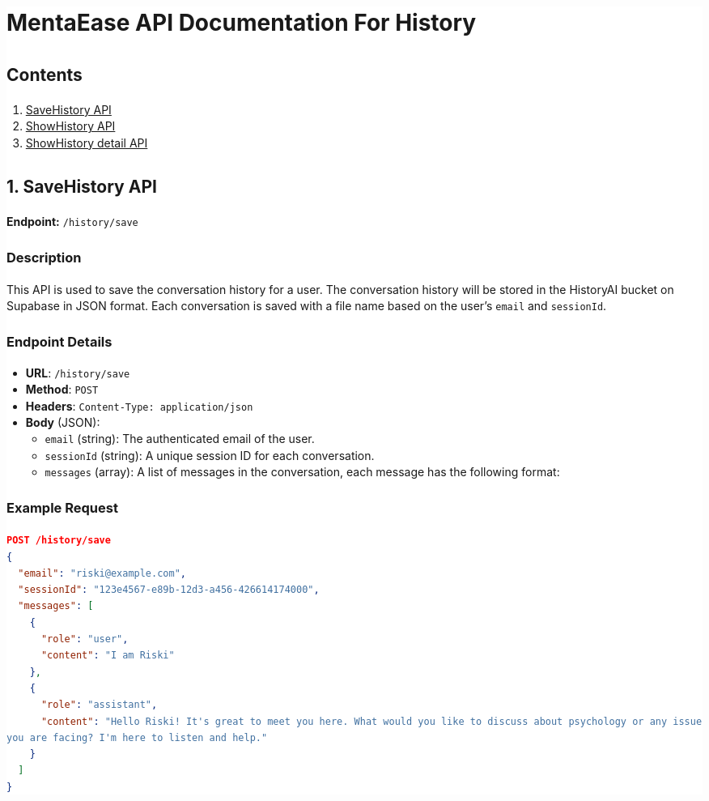 # MentaEase API Documentation For History

## Contents

1. [SaveHistory API](#1-savehistory-api)
2. [ShowHistory API](#2-showhistory-api)
3. [ShowHistory detail API](#3-showhistory-detail-api)

## 1. SaveHistory API

**Endpoint:** `/history/save`

### Description

This API is used to save the conversation history for a user. The conversation history will be stored in the HistoryAI bucket on Supabase in JSON format. Each conversation is saved with a file name based on the user’s `email` and `sessionId`.

### Endpoint Details

- **URL**: `/history/save`
- **Method**: `POST`
- **Headers**: `Content-Type: application/json`
- **Body** (JSON):
  - `email` (string): The authenticated email of the user.
  - `sessionId` (string): A unique session ID for each conversation.
  - `messages` (array): A list of messages in the conversation, each message has the following format:

### Example Request

```json
POST /history/save
{
  "email": "riski@example.com",
  "sessionId": "123e4567-e89b-12d3-a456-426614174000",
  "messages": [
    {
      "role": "user",
      "content": "I am Riski"
    },
    {
      "role": "assistant",
      "content": "Hello Riski! It's great to meet you here. What would you like to discuss about psychology or any issue you are facing? I'm here to listen and help."
    }
  ]
}

```
